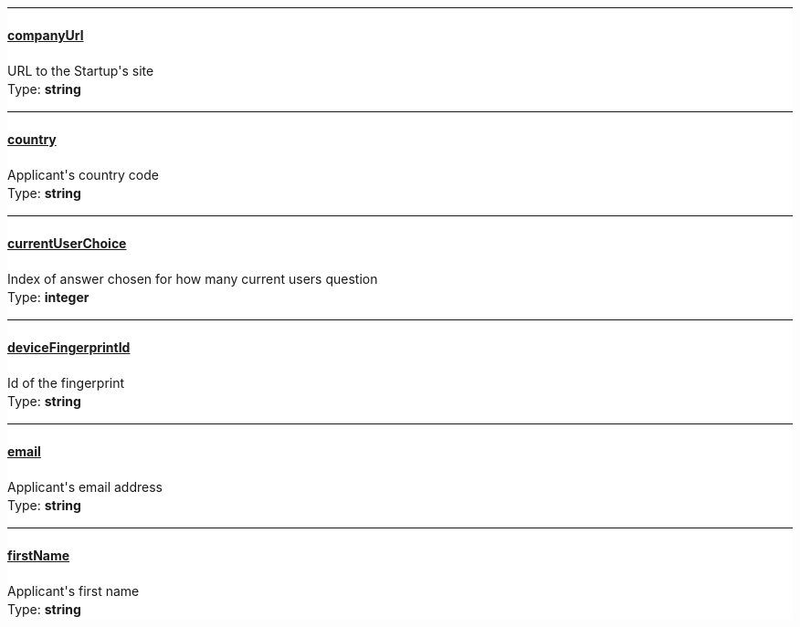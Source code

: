 
</div>
<div class="prop-row">

-----
[companyUrl]: #companyurl
#### [companyUrl]
URL to the Startup's site  
<span class="type-label">Type: </span>**string**


</div>
<div class="prop-row">

-----
[country]: #country
#### [country]
Applicant's country code  
<span class="type-label">Type: </span>**string**


</div>
<div class="prop-row">

-----
[currentUserChoice]: #currentuserchoice
#### [currentUserChoice]
Index of answer chosen for how many current users question  
<span class="type-label">Type: </span>**integer**


</div>
<div class="prop-row">

-----
[deviceFingerprintId]: #devicefingerprintid
#### [deviceFingerprintId]
Id of the fingerprint  
<span class="type-label">Type: </span>**string**


</div>
<div class="prop-row">

-----
[email]: #email
#### [email]
Applicant's email address  
<span class="type-label">Type: </span>**string**


</div>
<div class="prop-row">

-----
[firstName]: #firstname
#### [firstName]
Applicant's first name  
<span class="type-label">Type: </span>**string**


</div>
<div class="prop-row">


[address1]: #address1
[address2]: #address2
[affiliateId]: #affiliateid
[agreementCompleteFlag]: #agreementcompleteflag
[applyToGepFlag]: #applytogepflag
[cardAccountNumber]: #cardaccountnumber
[cardExpirationMonth]: #cardexpirationmonth
[cardExpirationYear]: #cardexpirationyear
[cardType]: #cardtype
[cardVerificationNumber]: #cardverificationnumber
[city]: #city
[companyDescription]: #companydescription
[companyName]: #companyname
[companyTypeId]: #companytypeid
[futureUserChoice]: #futureuserchoice
[ibmIdUsername]: #ibmidusername
[incubatorName]: #incubatorname
[investorName]: #investorname
[lastName]: #lastname
[officePhone]: #officephone
[overFiveYearsOldFlag]: #overfiveyearsoldflag
[postalCode]: #postalcode
[referralCode]: #referralcode
[revenueOverOneMillionFlag]: #revenueoveronemillionflag
[skipCatalystApplicationFlag]: #skipcatalystapplicationflag
[state]: #state
[vatId]: #vatid
[affiliate]: #affiliate
[companyType]: #companytype
[marketingConsent]: #marketingconsent